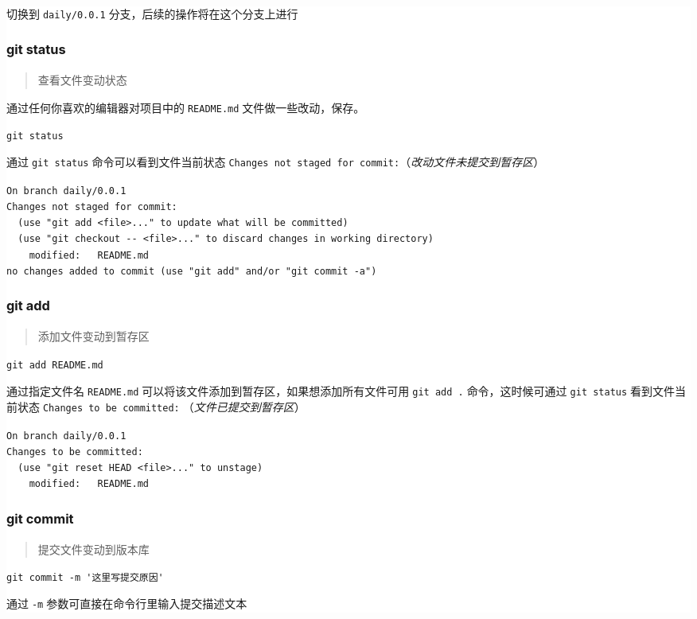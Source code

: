 切换到 `daily/0.0.1` 分支，后续的操作将在这个分支上进行



### git status

> 查看文件变动状态

通过任何你喜欢的编辑器对项目中的 `README.md` 文件做一些改动，保存。

```
git status
```

通过 `git status` 命令可以看到文件当前状态 `Changes not staged for commit:`（*改动文件未提交到暂存区*）

```
On branch daily/0.0.1
Changes not staged for commit:
  (use "git add <file>..." to update what will be committed)
  (use "git checkout -- <file>..." to discard changes in working directory)
    modified:   README.md
no changes added to commit (use "git add" and/or "git commit -a")
```





### git add

> 添加文件变动到暂存区

```
git add README.md
```

通过指定文件名 `README.md` 可以将该文件添加到暂存区，如果想添加所有文件可用 `git add .` 命令，这时候可通过 `git status` 看到文件当前状态 `Changes to be committed:` （*文件已提交到暂存区*）

```
On branch daily/0.0.1
Changes to be committed:
  (use "git reset HEAD <file>..." to unstage)
    modified:   README.md
```





### git commit

> 提交文件变动到版本库

```
git commit -m '这里写提交原因'
```

通过 `-m` 参数可直接在命令行里输入提交描述文本



